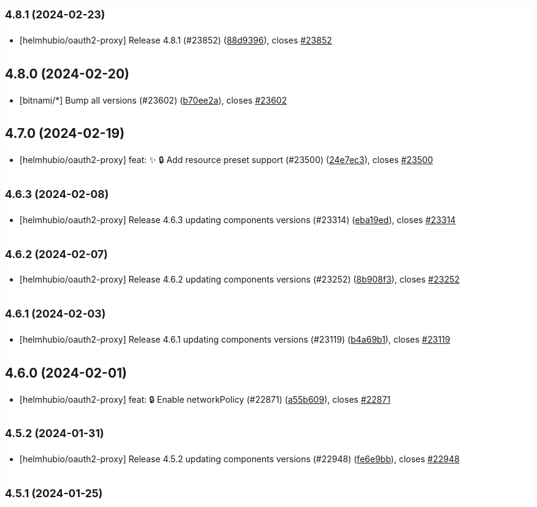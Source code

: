 ## <small>4.8.1 (2024-02-23)</small>

* [helmhubio/oauth2-proxy] Release 4.8.1 (#23852) ([88d9396](https://github.com/helmhub-io/charts/commit/88d939684f0d523094c4879ecf6dec29a05cb930)), closes [#23852](https://github.com/helmhub-io/charts/issues/23852)

## 4.8.0 (2024-02-20)

* [bitnami/*] Bump all versions (#23602) ([b70ee2a](https://github.com/helmhub-io/charts/commit/b70ee2a30e4dc256bf0ac52928fb2fa7a70f049b)), closes [#23602](https://github.com/helmhub-io/charts/issues/23602)

## 4.7.0 (2024-02-19)

* [helmhubio/oauth2-proxy] feat: :sparkles: :lock: Add resource preset support (#23500) ([24e7ec3](https://github.com/helmhub-io/charts/commit/24e7ec360d8e2ccde49748fb49a89fa9dff54e6b)), closes [#23500](https://github.com/helmhub-io/charts/issues/23500)

## <small>4.6.3 (2024-02-08)</small>

* [helmhubio/oauth2-proxy] Release 4.6.3 updating components versions (#23314) ([eba19ed](https://github.com/helmhub-io/charts/commit/eba19ed915be3f7d4be74a721f094485acaf070f)), closes [#23314](https://github.com/helmhub-io/charts/issues/23314)

## <small>4.6.2 (2024-02-07)</small>

* [helmhubio/oauth2-proxy] Release 4.6.2 updating components versions (#23252) ([8b908f3](https://github.com/helmhub-io/charts/commit/8b908f35042e147b25232abadae7e26407942919)), closes [#23252](https://github.com/helmhub-io/charts/issues/23252)

## <small>4.6.1 (2024-02-03)</small>

* [helmhubio/oauth2-proxy] Release 4.6.1 updating components versions (#23119) ([b4a69b1](https://github.com/helmhub-io/charts/commit/b4a69b1630a3d9f1d6dcbe450741bd06f18d66b4)), closes [#23119](https://github.com/helmhub-io/charts/issues/23119)

## 4.6.0 (2024-02-01)

* [helmhubio/oauth2-proxy] feat: :lock: Enable networkPolicy (#22871) ([a55b609](https://github.com/helmhub-io/charts/commit/a55b6091f3d38f88cba6963c19b5f97d285f214c)), closes [#22871](https://github.com/helmhub-io/charts/issues/22871)

## <small>4.5.2 (2024-01-31)</small>

* [helmhubio/oauth2-proxy] Release 4.5.2 updating components versions (#22948) ([fe6e9bb](https://github.com/helmhub-io/charts/commit/fe6e9bb47505169b94341a3462f8f537cbd87343)), closes [#22948](https://github.com/helmhub-io/charts/issues/22948)

## <small>4.5.1 (2024-01-25)</small>
